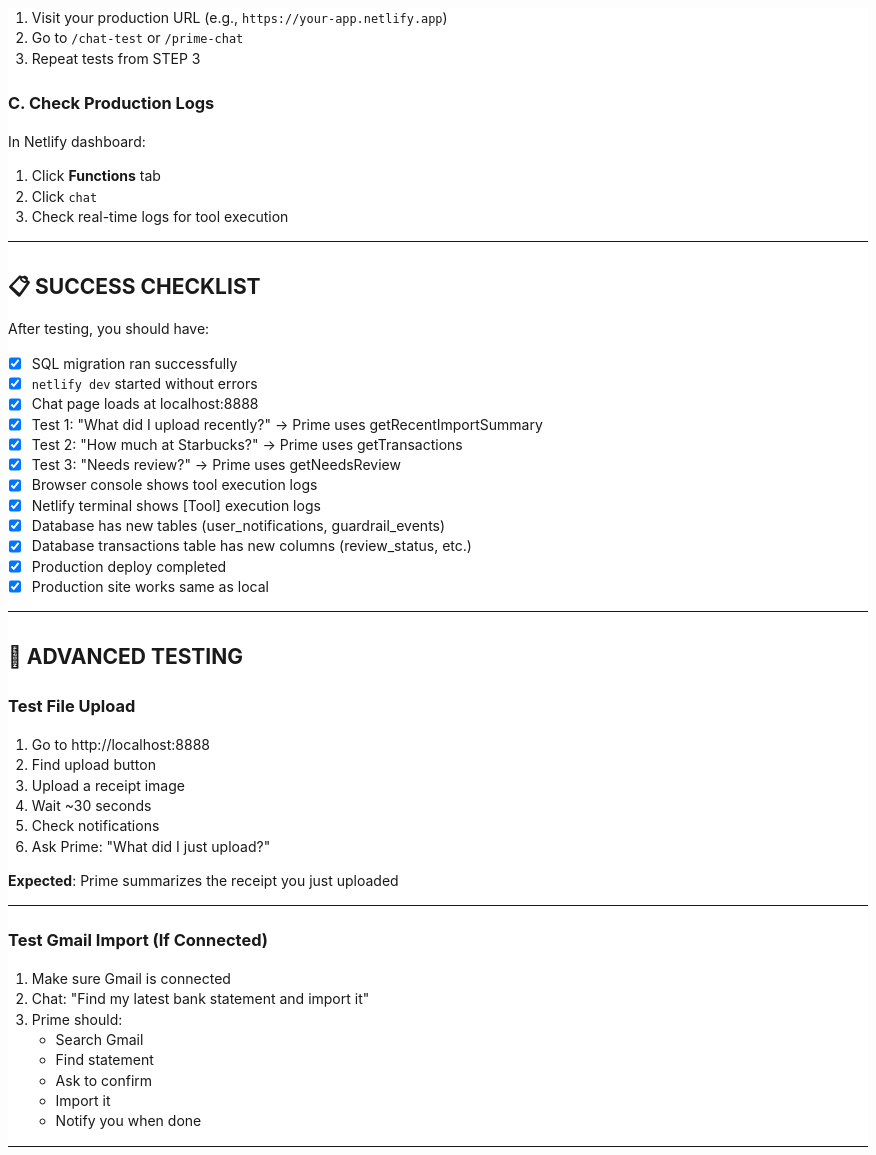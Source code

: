 1. Visit your production URL (e.g., `https://your-app.netlify.app`)
2. Go to `/chat-test` or `/prime-chat`
3. Repeat tests from STEP 3

### **C. Check Production Logs**

In Netlify dashboard:
1. Click **Functions** tab
2. Click `chat`
3. Check real-time logs for tool execution

---

## 📋 **SUCCESS CHECKLIST**

After testing, you should have:

- [x] SQL migration ran successfully
- [x] `netlify dev` started without errors
- [x] Chat page loads at localhost:8888
- [x] Test 1: "What did I upload recently?" → Prime uses getRecentImportSummary
- [x] Test 2: "How much at Starbucks?" → Prime uses getTransactions
- [x] Test 3: "Needs review?" → Prime uses getNeedsReview
- [x] Browser console shows tool execution logs
- [x] Netlify terminal shows [Tool] execution logs
- [x] Database has new tables (user_notifications, guardrail_events)
- [x] Database transactions table has new columns (review_status, etc.)
- [x] Production deploy completed
- [x] Production site works same as local

---

## 🎯 **ADVANCED TESTING**

### **Test File Upload**

1. Go to http://localhost:8888
2. Find upload button
3. Upload a receipt image
4. Wait ~30 seconds
5. Check notifications
6. Ask Prime: "What did I just upload?"

**Expected**: Prime summarizes the receipt you just uploaded

---

### **Test Gmail Import** (If Connected)

1. Make sure Gmail is connected
2. Chat: "Find my latest bank statement and import it"
3. Prime should:
   - Search Gmail
   - Find statement
   - Ask to confirm
   - Import it
   - Notify you when done

---